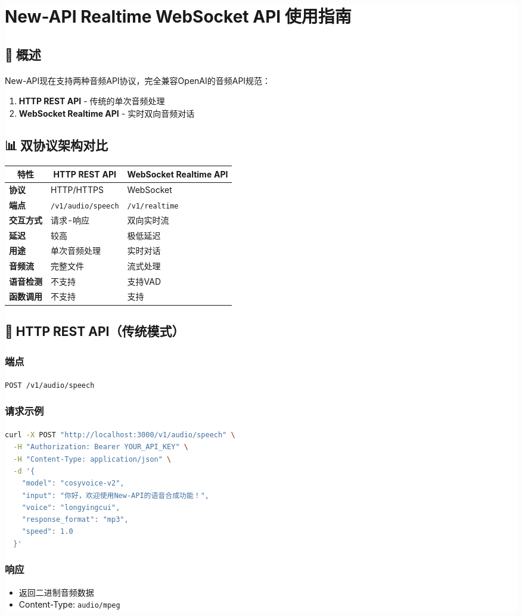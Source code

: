 # New-API Realtime WebSocket API 使用指南

## 🎯 概述

New-API现在支持两种音频API协议，完全兼容OpenAI的音频API规范：

1. **HTTP REST API** - 传统的单次音频处理
2. **WebSocket Realtime API** - 实时双向音频对话

## 📊 **双协议架构对比**

| 特性 | HTTP REST API | WebSocket Realtime API |
|------|---------------|----------------------|
| **协议** | HTTP/HTTPS | WebSocket |
| **端点** | `/v1/audio/speech` | `/v1/realtime` |
| **交互方式** | 请求-响应 | 双向实时流 |
| **延迟** | 较高 | 极低延迟 |
| **用途** | 单次音频处理 | 实时对话 |
| **音频流** | 完整文件 | 流式处理 |
| **语音检测** | 不支持 | 支持VAD |
| **函数调用** | 不支持 | 支持 |

## 🔧 **HTTP REST API（传统模式）**

### 端点
```
POST /v1/audio/speech
```

### 请求示例
```bash
curl -X POST "http://localhost:3000/v1/audio/speech" \
  -H "Authorization: Bearer YOUR_API_KEY" \
  -H "Content-Type: application/json" \
  -d '{
    "model": "cosyvoice-v2",
    "input": "你好，欢迎使用New-API的语音合成功能！",
    "voice": "longyingcui",
    "response_format": "mp3",
    "speed": 1.0
  }'
```

### 响应
- 返回二进制音频数据
- Content-Type: `audio/mpeg`
